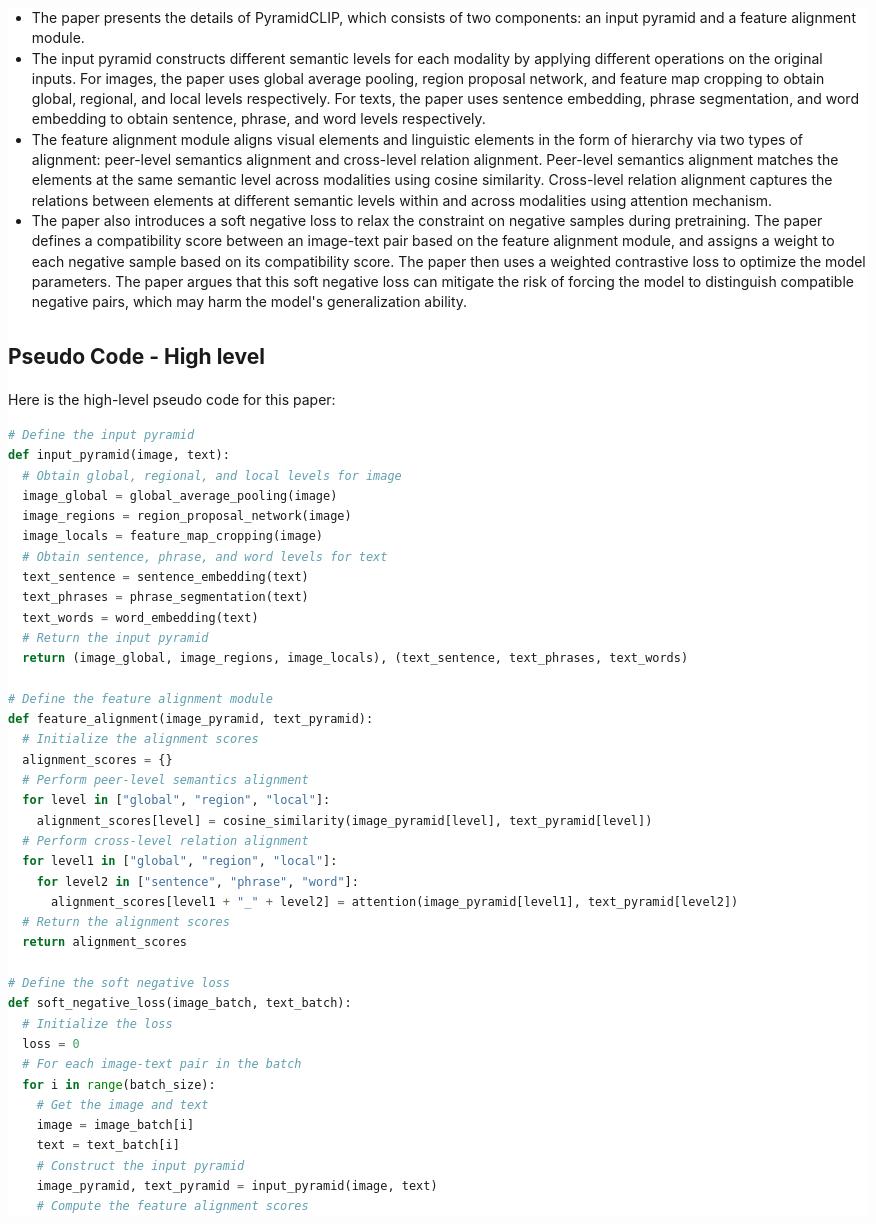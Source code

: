 - The paper presents the details of PyramidCLIP, which consists of two components: an input pyramid and a feature alignment module.
- The input pyramid constructs different semantic levels for each modality by applying different operations on the original inputs. For images, the paper uses global average pooling, region proposal network, and feature map cropping to obtain global, regional, and local levels respectively. For texts, the paper uses sentence embedding, phrase segmentation, and word embedding to obtain sentence, phrase, and word levels respectively.
- The feature alignment module aligns visual elements and linguistic elements in the form of hierarchy via two types of alignment: peer-level semantics alignment and cross-level relation alignment. Peer-level semantics alignment matches the elements at the same semantic level across modalities using cosine similarity. Cross-level relation alignment captures the relations between elements at different semantic levels within and across modalities using attention mechanism.
- The paper also introduces a soft negative loss to relax the constraint on negative samples during pretraining. The paper defines a compatibility score between an image-text pair based on the feature alignment module, and assigns a weight to each negative sample based on its compatibility score. The paper then uses a weighted contrastive loss to optimize the model parameters. The paper argues that this soft negative loss can mitigate the risk of forcing the model to distinguish compatible negative pairs, which may harm the model's generalization ability.

## Pseudo Code - High level

Here is the high-level pseudo code for this paper:

```python
# Define the input pyramid
def input_pyramid(image, text):
  # Obtain global, regional, and local levels for image
  image_global = global_average_pooling(image)
  image_regions = region_proposal_network(image)
  image_locals = feature_map_cropping(image)
  # Obtain sentence, phrase, and word levels for text
  text_sentence = sentence_embedding(text)
  text_phrases = phrase_segmentation(text)
  text_words = word_embedding(text)
  # Return the input pyramid
  return (image_global, image_regions, image_locals), (text_sentence, text_phrases, text_words)

# Define the feature alignment module
def feature_alignment(image_pyramid, text_pyramid):
  # Initialize the alignment scores
  alignment_scores = {}
  # Perform peer-level semantics alignment
  for level in ["global", "region", "local"]:
    alignment_scores[level] = cosine_similarity(image_pyramid[level], text_pyramid[level])
  # Perform cross-level relation alignment
  for level1 in ["global", "region", "local"]:
    for level2 in ["sentence", "phrase", "word"]:
      alignment_scores[level1 + "_" + level2] = attention(image_pyramid[level1], text_pyramid[level2])
  # Return the alignment scores
  return alignment_scores

# Define the soft negative loss
def soft_negative_loss(image_batch, text_batch):
  # Initialize the loss
  loss = 0
  # For each image-text pair in the batch
  for i in range(batch_size):
    # Get the image and text
    image = image_batch[i]
    text = text_batch[i]
    # Construct the input pyramid
    image_pyramid, text_pyramid = input_pyramid(image, text)
    # Compute the feature alignment scores
```

[1]: https://arxiv.org/abs/2204.14095 "[2204.14095] PyramidCLIP: Hierarchical Feature Alignment for Vision ..."
[2]: http://arxiv-export3.library.cornell.edu/abs/2204.14095 "[2204.14095] PyramidCLIP: Hierarchical Feature Alignment for Vision ..."
[3]: https://arxiv.org/pdf/2204.14095v2.pdf "arXiv.org e-Print archive"